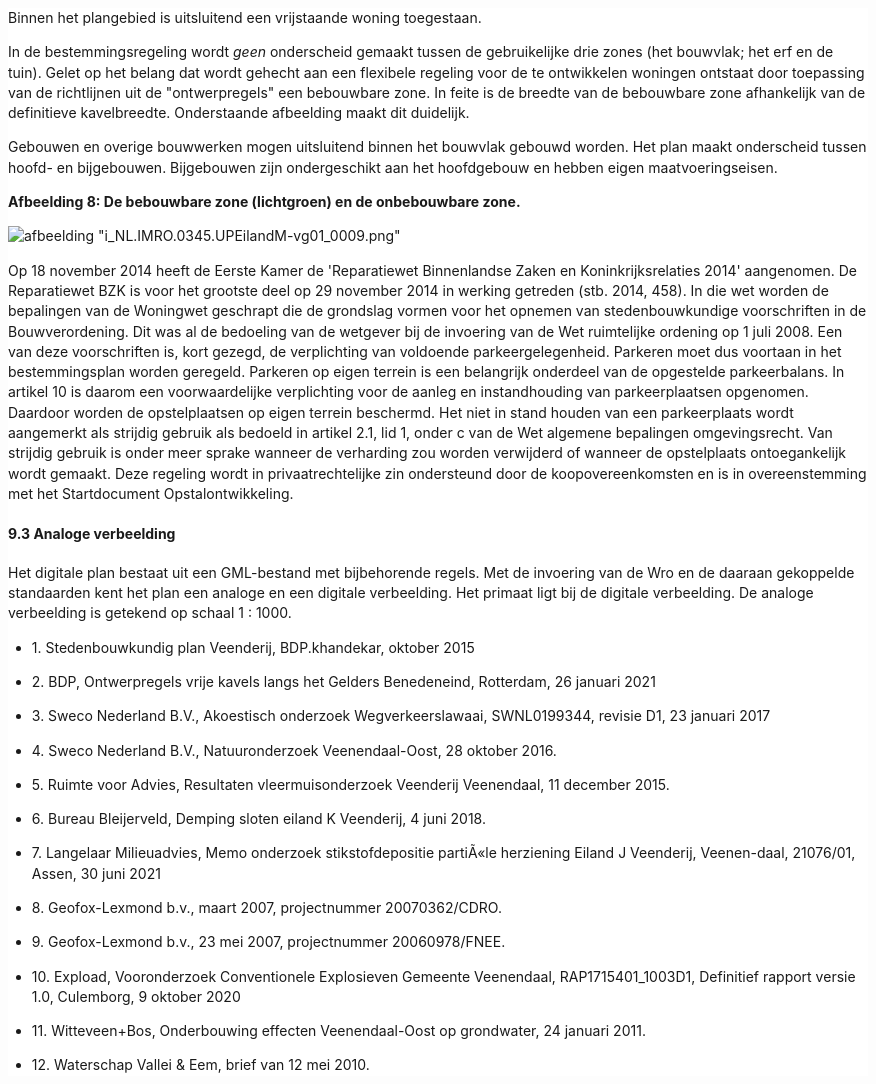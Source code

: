 Binnen het plangebied is uitsluitend een vrijstaande woning toegestaan.

In de bestemmingsregeling wordt *geen* onderscheid gemaakt tussen de gebruikelijke drie zones (het bouwvlak; het erf en de tuin). Gelet op het belang dat wordt gehecht aan een flexibele regeling voor de te ontwikkelen woningen ontstaat door toepassing van de richtlijnen uit de "ontwerpregels" een bebouwbare zone. In feite is de breedte van de bebouwbare zone afhankelijk van de definitieve kavelbreedte. Onderstaande afbeelding maakt dit duidelijk.

Gebouwen en overige bouwwerken mogen uitsluitend binnen het bouwvlak gebouwd worden. Het plan maakt onderscheid tussen hoofd\- en bijgebouwen. Bijgebouwen zijn ondergeschikt aan het hoofdgebouw en hebben eigen maatvoeringseisen.

**Afbeelding 8: De bebouwbare zone (lichtgroen) en de onbebouwbare zone.**

![afbeelding "i_NL.IMRO.0345.UPEilandM-vg01_0009.png"](i_NL.IMRO.0345.UPEilandM-vg01_0009.png)

Op 18 november 2014 heeft de Eerste Kamer de 'Reparatiewet Binnenlandse Zaken en Koninkrijksrelaties 2014' aangenomen. De Reparatiewet BZK is voor het grootste deel op 29 november 2014 in werking getreden (stb. 2014, 458\). In die wet worden de bepalingen van de Woningwet geschrapt die de grondslag vormen voor het opnemen van stedenbouwkundige voorschriften in de Bouwverordening. Dit was al de bedoeling van de wetgever bij de invoering van de Wet ruimtelijke ordening op 1 juli 2008\. Een van deze voorschriften is, kort gezegd, de verplichting van voldoende parkeergelegenheid. Parkeren moet dus voortaan in het bestemmingsplan worden geregeld. Parkeren op eigen terrein is een belangrijk onderdeel van de opgestelde parkeerbalans. In artikel 10 is daarom een voorwaardelijke verplichting voor de aanleg en instandhouding van parkeerplaatsen opgenomen. Daardoor worden de opstelplaatsen op eigen terrein beschermd. Het niet in stand houden van een parkeerplaats wordt aangemerkt als strijdig gebruik als bedoeld in artikel 2\.1, lid 1, onder c van de Wet algemene bepalingen omgevingsrecht. Van strijdig gebruik is onder meer sprake wanneer de verharding zou worden verwijderd of wanneer de opstelplaats ontoegankelijk wordt gemaakt. Deze regeling wordt in privaatrechtelijke zin ondersteund door de koopovereenkomsten en is in overeenstemming met het Startdocument Opstalontwikkeling.

#### 9\.3 Analoge verbeelding

Het digitale plan bestaat uit een GML\-bestand met bijbehorende regels. Met de invoering van de Wro en de daaraan gekoppelde standaarden kent het plan een analoge en een digitale verbeelding. Het primaat ligt bij de digitale verbeelding. De analoge verbeelding is getekend op schaal 1 : 1000\.

* 1\. Stedenbouwkundig plan Veenderij, BDP.khandekar, oktober 2015

* 2\. BDP, Ontwerpregels vrije kavels langs het Gelders Benedeneind, Rotterdam, 26 januari 2021

* 3\. Sweco Nederland B.V., Akoestisch onderzoek Wegverkeerslawaai, SWNL0199344, revisie D1, 23 januari 2017

* 4\. Sweco Nederland B.V., Natuuronderzoek Veenendaal\-Oost, 28 oktober 2016\.

* 5\. Ruimte voor Advies, Resultaten vleermuisonderzoek Veenderij Veenendaal, 11 december 2015\.

* 6\. Bureau Bleijerveld, Demping sloten eiland K Veenderij, 4 juni 2018\.

* 7\. Langelaar Milieuadvies, Memo onderzoek stikstofdepositie partiÃ«le herziening Eiland J Veenderij, Veenen\-daal, 21076/01, Assen, 30 juni 2021

* 8\. Geofox\-Lexmond b.v., maart 2007, projectnummer 20070362/CDRO.

* 9\. Geofox\-Lexmond b.v., 23 mei 2007, projectnummer 20060978/FNEE.

* 10\. Expload, Vooronderzoek Conventionele Explosieven Gemeente Veenendaal, RAP1715401\_1003D1, Definitief rapport versie 1\.0, Culemborg, 9 oktober 2020

* 11\. Witteveen\+Bos, Onderbouwing effecten Veenendaal\-Oost op grondwater, 24 januari 2011\.

* 12\. Waterschap Vallei \& Eem, brief van 12 mei 2010\.